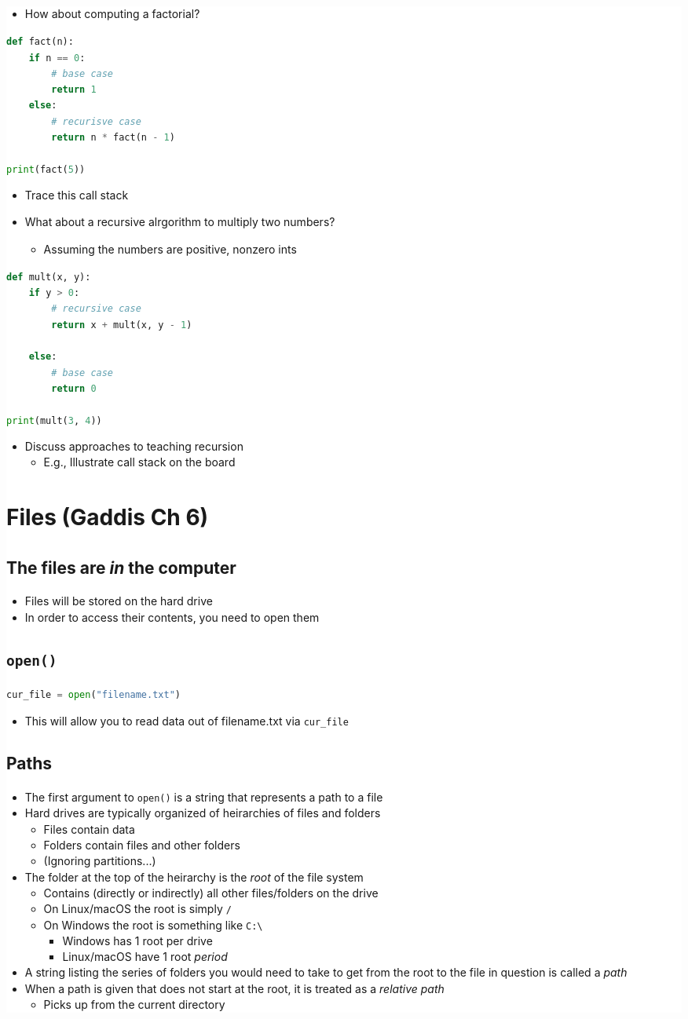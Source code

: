 * How about computing a factorial?

```python
def fact(n):
	if n == 0:
		# base case
		return 1
	else:
		# recurisve case
		return n * fact(n - 1)

print(fact(5))
```

* Trace this call stack

* What about a recursive alrgorithm to multiply two numbers?
	* Assuming the numbers are positive, nonzero ints

```python
def mult(x, y):
	if y > 0:
		# recursive case
		return x + mult(x, y - 1)

	else:
		# base case
		return 0

print(mult(3, 4))
```

* Discuss approaches to teaching recursion
	* E.g., Illustrate call stack on the board

# Files (Gaddis Ch 6)

## The files are *in* the computer
* Files will be stored on the hard drive
* In order to access their contents, you need to open them

## `open()`

```python
cur_file = open("filename.txt")
```

* This will allow you to read data out of filename.txt via `cur_file`

## Paths
* The first argument to `open()` is a string that represents a path to a file
* Hard drives are typically organized of heirarchies of files and folders
	* Files contain data
	* Folders contain files and other folders
	* (Ignoring partitions...)
* The folder at the top of the heirarchy is the *root* of the file system
	* Contains (directly or indirectly) all other files/folders on the drive
	* On Linux/macOS the root is simply `/`
	* On Windows the root is something like `C:\`
		* Windows has 1 root per drive
		* Linux/macOS have 1 root *period*
* A string listing the series of folders you would need to take to get from the root to the file in question is called a *path*
* When a path is given that does not start at the root, it is treated as a *relative path*
	* Picks up from the current directory